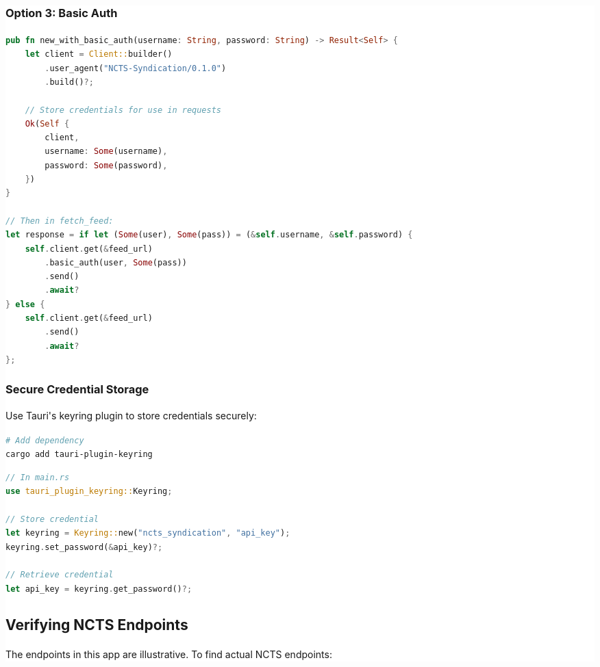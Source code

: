 ### Option 3: Basic Auth

```rust
pub fn new_with_basic_auth(username: String, password: String) -> Result<Self> {
    let client = Client::builder()
        .user_agent("NCTS-Syndication/0.1.0")
        .build()?;

    // Store credentials for use in requests
    Ok(Self {
        client,
        username: Some(username),
        password: Some(password),
    })
}

// Then in fetch_feed:
let response = if let (Some(user), Some(pass)) = (&self.username, &self.password) {
    self.client.get(&feed_url)
        .basic_auth(user, Some(pass))
        .send()
        .await?
} else {
    self.client.get(&feed_url)
        .send()
        .await?
};
```

### Secure Credential Storage

Use Tauri's keyring plugin to store credentials securely:

```bash
# Add dependency
cargo add tauri-plugin-keyring
```

```rust
// In main.rs
use tauri_plugin_keyring::Keyring;

// Store credential
let keyring = Keyring::new("ncts_syndication", "api_key");
keyring.set_password(&api_key)?;

// Retrieve credential
let api_key = keyring.get_password()?;
```

## Verifying NCTS Endpoints

The endpoints in this app are illustrative. To find actual NCTS endpoints:
